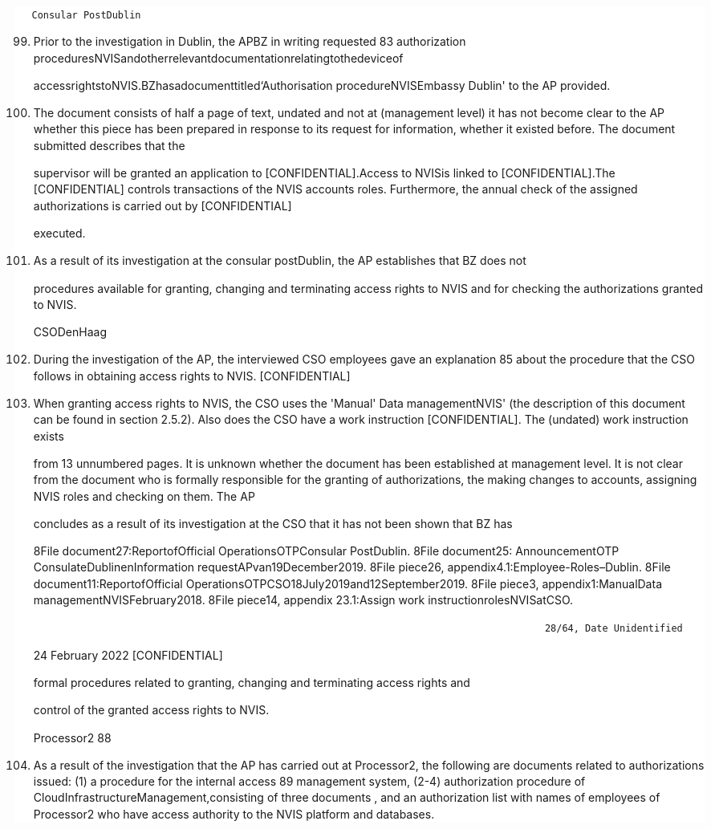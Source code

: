        Consular PostDublin
99. Prior to the investigation in Dublin, the APBZ in writing requested 83
       authorization proceduresNVISandotherrelevantdocumentationrelatingtothedeviceof

       accessrightstoNVIS.BZhasadocumenttitled‘Authorisation procedureNVISEmbassy
       Dublin' to the AP provided.

100. The document consists of half a page of text, undated and not at (management level)
       it has not become clear to the AP whether this piece has been prepared in response to its request
       for information, whether it existed before. The document submitted describes that the

       supervisor will be granted an application to \[CONFIDENTIAL\].Access to NVISis
       linked to \[CONFIDENTIAL\].The \[CONFIDENTIAL\] controls transactions of the NVIS accounts
       roles. Furthermore, the annual check of the assigned authorizations is carried out by \[CONFIDENTIAL\]

       executed.

101. As a result of its investigation at the consular postDublin, the AP establishes that BZ does not

       procedures available for granting, changing and terminating access rights to NVIS and for
       checking the authorizations granted to NVIS.

       CSODenHaag
102. During the investigation of the AP, the interviewed CSO employees gave an explanation
                                                                                      85
       about the procedure that the CSO follows in obtaining access rights to NVIS.
       \[CONFIDENTIAL\]

103. When granting access rights to NVIS, the CSO uses the 'Manual'
       Data managementNVIS' (the description of this document can be found in section 2.5.2). Also
       does the CSO have a work instruction \[CONFIDENTIAL\]. The (undated) work instruction exists

       from 13 unnumbered pages. It is unknown whether the document has been established at management level.
       It is not clear from the document who is formally responsible for the granting of authorizations, the
       making changes to accounts, assigning NVIS roles and checking on them. The AP

       concludes as a result of its investigation at the CSO that it has not been shown that BZ has

       8File document27:ReportofOfficial OperationsOTPConsular PostDublin.
       8File document25: AnnouncementOTP ConsulateDublinenInformation requestAPvan19December2019.
       8File piece26, appendix4.1:Employee-Roles–Dublin.
       8File document11:ReportofOfficial OperationsOTPCSO18July2019and12September2019.
       8File piece3, appendix1:ManualData managementNVISFebruary2018.
       8File piece14, appendix 23.1:Assign work instructionrolesNVISatCSO.

                                                                                                  28/64, Date Unidentified
        24 February 2022 \[CONFIDENTIAL\]

        formal procedures related to granting, changing and terminating access rights and

        control of the granted access rights to NVIS.

        Processor2
                                           88
104. As a result of the investigation that the AP has carried out at Processor2, the following are
        documents related to authorizations issued: (1) a procedure for the internal access
                              89
        management system, (2-4) authorization procedure of CloudInfrastructureManagement,consisting of
        three documents , and an authorization list with names of employees of Processor2 who
        have access authority to the NVIS platform and databases.
